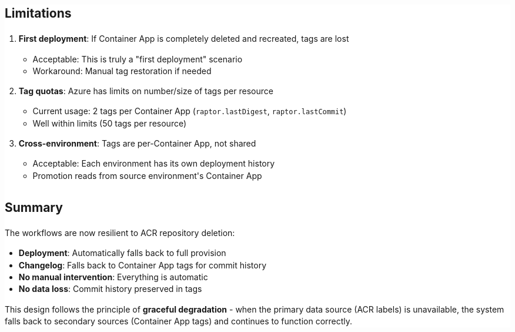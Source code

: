 ## Limitations

1. **First deployment**: If Container App is completely deleted and recreated, tags are lost
   - Acceptable: This is truly a "first deployment" scenario
   - Workaround: Manual tag restoration if needed

2. **Tag quotas**: Azure has limits on number/size of tags per resource
   - Current usage: 2 tags per Container App (`raptor.lastDigest`, `raptor.lastCommit`)
   - Well within limits (50 tags per resource)

3. **Cross-environment**: Tags are per-Container App, not shared
   - Acceptable: Each environment has its own deployment history
   - Promotion reads from source environment's Container App

## Summary

The workflows are now resilient to ACR repository deletion:
- **Deployment**: Automatically falls back to full provision
- **Changelog**: Falls back to Container App tags for commit history
- **No manual intervention**: Everything is automatic
- **No data loss**: Commit history preserved in tags

This design follows the principle of **graceful degradation** - when the primary data source (ACR labels) is unavailable, the system falls back to secondary sources (Container App tags) and continues to function correctly.
